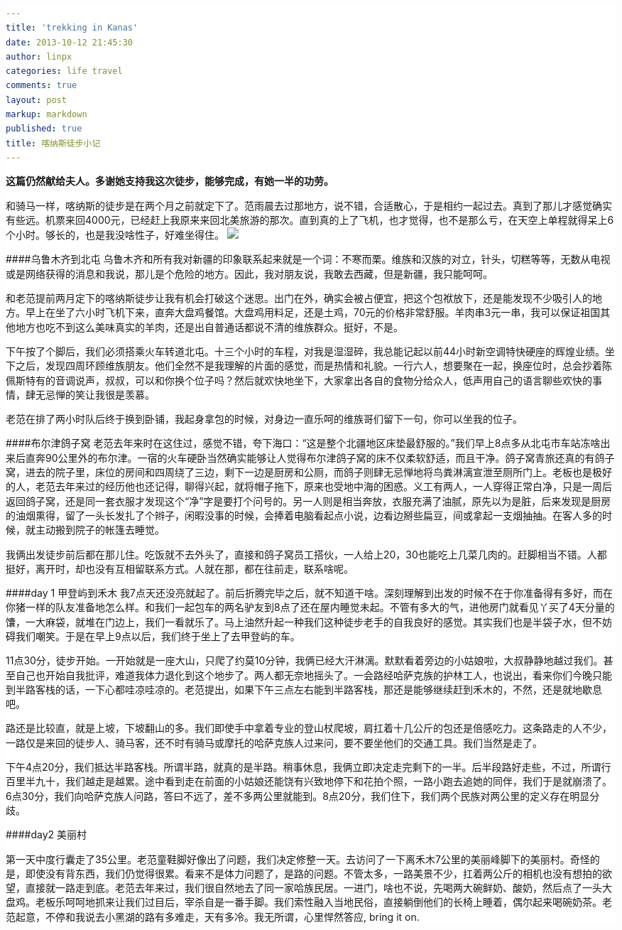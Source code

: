 ```yaml
---
title: 'trekking in Kanas'
date: 2013-10-12 21:45:30
author: linpx
categories: life travel
comments: true
layout: post
markup: markdown
published: true
title: 喀纳斯徒步小记
---
```

**这篇仍然献给夫人。多谢她支持我这次徒步，能够完成，有她一半的功劳。**

和骑马一样，喀纳斯的徒步是在两个月之前就定下了。范雨晨去过那地方，说不错，合适散心，于是相约一起过去。真到了那儿才感觉确实有些远。机票来回4000元，已经赶上我原来来回北美旅游的那次。直到真的上了飞机，也才觉得，也不是那么亏，在天空上单程就得呆上6个小时。够长的，也是我没啥性子，好难坐得住。
![](http://farm4.staticflickr.com/3679/10018686116_22fc13b7d0_z.jpg)

####乌鲁木齐到北屯
乌鲁木齐和所有我对新疆的印象联系起来就是一个词：不寒而栗。维族和汉族的对立，针头，切糕等等，无数从电视或是网络获得的消息和我说，那儿是个危险的地方。因此，我对朋友说，我敢去西藏，但是新疆，我只能呵呵。

和老范提前两月定下的喀纳斯徒步让我有机会打破这个迷思。出门在外，确实会被占便宜，把这个包袱放下，还是能发现不少吸引人的地方。早上在坐了六小时飞机下来，直奔大盘鸡餐馆。大盘鸡用料足，还是土鸡，70元的价格非常舒服。羊肉串3元一串，我可以保证祖国其他地方也吃不到这么美味真实的羊肉，还是出自普通话都说不清的维族群众。挺好，不是。

下午按了个脚后，我们必须搭乘火车转道北屯。十三个小时的车程，对我是湿湿碎，我总能记起以前44小时新空调特快硬座的辉煌业绩。坐下之后，发现四周环顾维族朋友。他们全然不是我理解的片面的感觉，而是热情和礼貌。一行六人，想要聚在一起，换座位时，总会抄着陈佩斯特有的音调说声，叔叔，可以和你换个位子吗？然后就欢快地坐下，大家拿出各自的食物分给众人，低声用自己的语言聊些欢快的事情，肆无忌惮的笑让我很是羡慕。

老范在排了两小时队后终于换到卧铺，我起身拿包的时候，对身边一直乐呵的维族哥们留下一句，你可以坐我的位子。

####布尔津鸽子窝
老范去年来时在这住过，感觉不错，夸下海口：“这是整个北疆地区床垫最舒服的。”我们早上8点多从北屯市车站冻啥出来后直奔90公里外的布尔津。一宿的火车硬卧当然确实能够让人觉得布尔津鸽子窝的床不仅柔软舒适，而且干净。鸽子窝青旅还真的有鸽子窝，进去的院子里，床位的房间和四周绕了三边，剩下一边是厨房和公厕，而鸽子则肆无忌惮地将鸟粪淋漓宣泄至厕所门上。老板也是极好的人，老范去年来过的经历他也还记得，聊得兴起，就将帽子拖下，原来也受地中海的困惑。义工有两人，一人穿得正常白净，只是一周后返回鸽子窝，还是同一套衣服才发现这个“净”字是要打个问号的。另一人则是相当奔放，衣服充满了油腻，原先以为是脏，后来发现是厨房的油烟熏得，留了一头长发扎了个辫子，闲暇没事的时候，会捧着电脑看起点小说，边看边掰些扁豆，间或拿起一支烟抽抽。在客人多的时候，就主动搬到院子的帐篷去睡觉。

我俩出发徒步前后都在那儿住。吃饭就不去外头了，直接和鸽子窝员工搭伙，一人给上20，30也能吃上几菜几肉的。赶脚相当不错。人都挺好，离开时，却也没有互相留联系方式。人就在那，都在往前走，联系啥呢。

####day 1 甲登屿到禾木
我7点天还没亮就起了。前后折腾完毕之后，就不知道干啥。深刻理解到出发的时候不在于你准备得有多好，而在你猪一样的队友准备地怎么样。和我们一起包车的两名驴友到8点了还在屋内睡觉未起。不管有多大的气，进他房门就看见丫买了4天分量的馕，一大麻袋，就堆在门边上，我们一看就乐了。马上油然升起一种我们这种徒步老手的自我良好的感觉。其实我们也是半袋子水，但不妨碍我们嘲笑。于是在早上9点以后，我们终于坐上了去甲登屿的车。

11点30分，徒步开始。一开始就是一座大山，只爬了约莫10分钟，我俩已经大汗淋漓。默默看着旁边的小姑娘啦，大叔静静地越过我们。甚至自己也开始自我批评，难道我体力退化到这个地步了。两人都无奈地摇头了。一会路经哈萨克族的护林工人，也说出，看来你们今晚只能到半路客栈的话，一下心都哇凉哇凉的。老范提出，如果下午三点左右能到半路客栈，那还是能够继续赶到禾木的，不然，还是就地歇息吧。

路还是比较直，就是上坡，下坡翻山的多。我们即使手中拿着专业的登山杖爬坡，肩扛着十几公斤的包还是倍感吃力。这条路走的人不少，一路仅是来回的徒步人、骑马客，还不时有骑马或摩托的哈萨克族人过来问，要不要坐他们的交通工具。我们当然是走了。

下午4点20分，我们抵达半路客栈。所谓半路，就真的是半路。稍事休息，我俩立即决定走完剩下的一半。后半段路好走些，不过，所谓行百里半九十，我们越走是越累。途中看到走在前面的小姑娘还能饶有兴致地停下和花拍个照，一路小跑去追她的同伴，我们于是就崩溃了。6点30分，我们向哈萨克族人问路，答曰不远了，差不多两公里就能到。8点20分，我们住下，我们两个民族对两公里的定义存在明显分歧。

####day2 美丽村

第一天中度行囊走了35公里。老范童鞋脚好像出了问题，我们决定修整一天。去访问了一下离禾木7公里的美丽峰脚下的美丽村。奇怪的是，即使没有背东西，我们仍觉得很累。看来不是体力问题了，是路的问题。不管太多，一路美景不少，扛着两公斤的相机也没有想拍的欲望，直接就一路走到底。老范去年来过，我们很自然地去了同一家哈族民居。一进门，啥也不说，先喝两大碗鲜奶、酸奶，然后点了一头大盘鸡。老板乐呵呵地抓来让我们过目后，宰杀自是一番手脚。我们索性融入当地民俗，直接躺倒他们的长椅上睡着，偶尔起来喝碗奶茶。老范起意，不停和我说去小黑湖的路有多难走，天有多冷。我无所谓，心里悍然答应,
bring it on.
